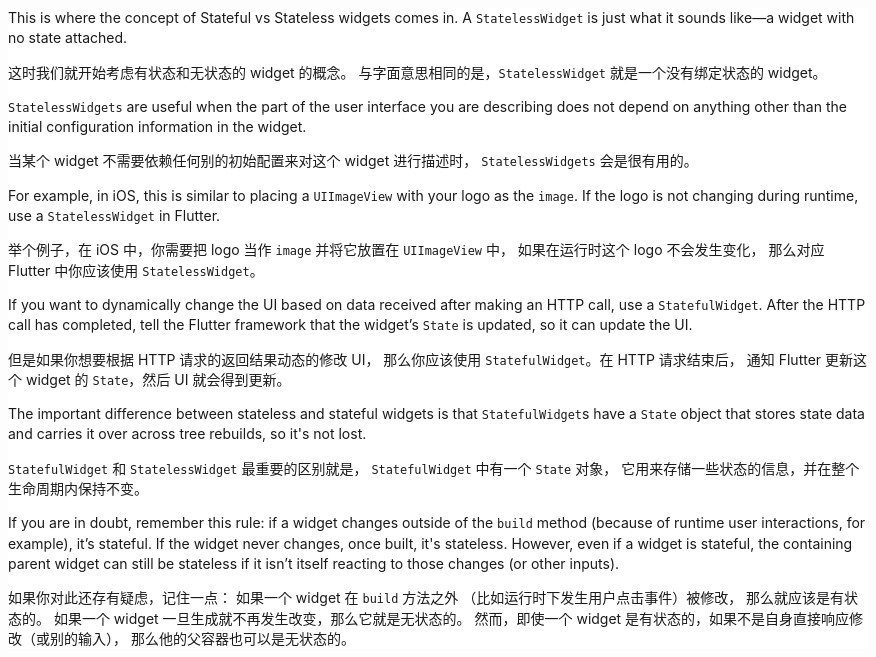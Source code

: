 This is where the concept of Stateful vs Stateless widgets
comes in. A `StatelessWidget` is just what it sounds
like&mdash;a widget with no state attached.

这时我们就开始考虑有状态和无状态的 widget 的概念。
与字面意思相同的是，`StatelessWidget` 就是一个没有绑定状态的 widget。

`StatelessWidgets` are useful when the part of the user interface you are
describing does not depend on anything other than the initial configuration
information in the widget.

当某个 widget 不需要依赖任何别的初始配置来对这个 widget 进行描述时，
`StatelessWidgets` 会是很有用的。

For example, in iOS, this is similar to placing a `UIImageView`
with your logo as the `image`. If the logo is not changing during runtime,
use a `StatelessWidget` in Flutter.

举个例子，在 iOS 中，你需要把 logo 当作
`image` 并将它放置在 `UIImageView` 中，
如果在运行时这个 logo 不会发生变化，
那么对应 Flutter 中你应该使用 `StatelessWidget`。

If you want to dynamically change the UI based on data received
after making an HTTP call, use a `StatefulWidget`.
After the HTTP call has completed, tell the Flutter framework
that the widget’s `State` is updated, so it can update the UI.

但是如果你想要根据 HTTP 请求的返回结果动态的修改 UI，
那么你应该使用 `StatefulWidget`。在 HTTP 请求结束后，
通知 Flutter 更新这个 widget 的 `State`，然后 UI 就会得到更新。

The important difference between stateless and
stateful widgets is that `StatefulWidget`s have a `State` object
that stores state data and carries it over across tree rebuilds,
so it's not lost.

`StatefulWidget` 和 `StatelessWidget` 最重要的区别就是，
`StatefulWidget` 中有一个 `State` 对象，
它用来存储一些状态的信息，并在整个生命周期内保持不变。

If you are in doubt, remember this rule:
if a widget changes outside of the `build` method
(because of runtime user interactions, for example),
it’s stateful.
If the widget never changes, once built, it's stateless.
However, even if a widget is stateful, the containing parent widget
can still be stateless if it isn’t itself reacting to those changes
(or other inputs).

如果你对此还存有疑虑，记住一点：
如果一个 widget 在 `build` 方法之外
（比如运行时下发生用户点击事件）被修改，
那么就应该是有状态的。
如果一个 widget 一旦生成就不再发生改变，那么它就是无状态的。
然而，即使一个 widget 是有状态的，如果不是自身直接响应修改（或别的输入），
那么他的父容器也可以是无状态的。
